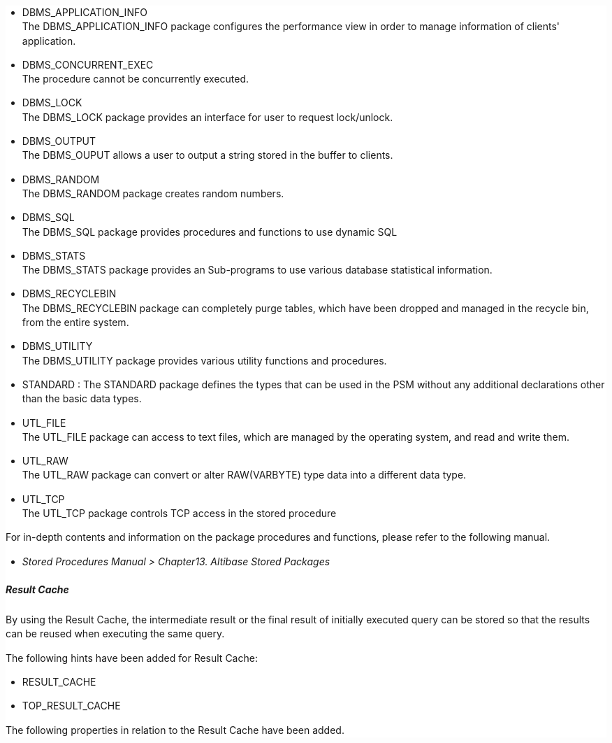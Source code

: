 -   DBMS_APPLICATION_INFO  
     The DBMS_APPLICATION_INFO package configures the performance view in order to manage information of clients' application.

-   DBMS_CONCURRENT_EXEC  
    The procedure cannot be concurrently executed. 

-   DBMS_LOCK  
    The DBMS_LOCK package provides an interface for user to request lock/unlock. 

-   DBMS_OUTPUT  
    The DBMS_OUPUT allows a user to output a string stored in the buffer to clients.

-   DBMS_RANDOM  
    The DBMS_RANDOM package creates random numbers.

-   DBMS_SQL  
    The DBMS_SQL package provides procedures and functions to use dynamic SQL

-   DBMS_STATS  
    The DBMS_STATS package provides an Sub-programs to use various database statistical information. 

-   DBMS_RECYCLEBIN  
    The DBMS_RECYCLEBIN package can completely purge tables, which have been dropped and managed in the recycle bin, from the entire system.
    
-   DBMS_UTILITY  
    The DBMS_UTILITY package provides various utility functions and procedures.

-   STANDARD : The STANDARD package defines the types that can be used in the PSM without any additional declarations other than the basic data types.
  
-   UTL_FILE  
    The UTL_FILE package can access to text files, which are managed by the operating system, and read and write them.

-   UTL_RAW  
    The UTL_RAW package can convert or alter RAW(VARBYTE) type data into a different data type.

-   UTL_TCP  
    The UTL_TCP package controls TCP access in the stored procedure

For in-depth contents and information on the package procedures and functions, please refer to the following manual.

-   *Stored Procedures Manual > Chapter13. Altibase Stored Packages*

##### Result Cache

By using the Result Cache, the intermediate result or the final result of initially executed query can be stored so that the results can be reused when executing the same query. 

The following hints have been added for Result Cache:

-   RESULT_CACHE

-   TOP_RESULT_CACHE

The following properties in relation to the Result Cache have been added.

